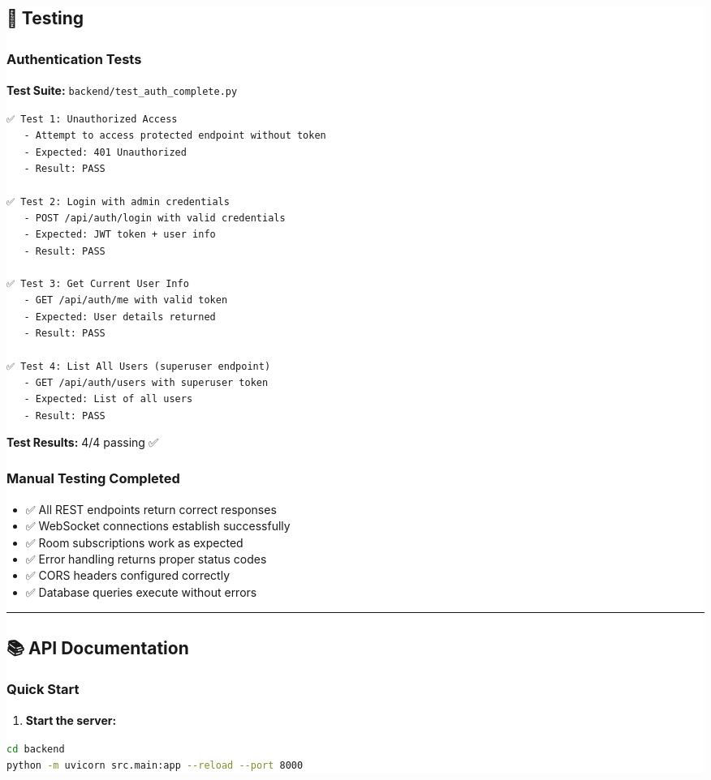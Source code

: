 
## 🧪 Testing

### Authentication Tests

**Test Suite:** `backend/test_auth_complete.py`

```
✅ Test 1: Unauthorized Access
   - Attempt to access protected endpoint without token
   - Expected: 401 Unauthorized
   - Result: PASS

✅ Test 2: Login with admin credentials
   - POST /api/auth/login with valid credentials
   - Expected: JWT token + user info
   - Result: PASS

✅ Test 3: Get Current User Info
   - GET /api/auth/me with valid token
   - Expected: User details returned
   - Result: PASS

✅ Test 4: List All Users (superuser endpoint)
   - GET /api/auth/users with superuser token
   - Expected: List of all users
   - Result: PASS
```

**Test Results:** 4/4 passing ✅

### Manual Testing Completed

- ✅ All REST endpoints return correct responses
- ✅ WebSocket connections establish successfully
- ✅ Room subscriptions work as expected
- ✅ Error handling returns proper status codes
- ✅ CORS headers configured correctly
- ✅ Database queries execute without errors

---

## 📚 API Documentation

### Quick Start

1. **Start the server:**

```bash
cd backend
python -m uvicorn src.main:app --reload --port 8000
```
